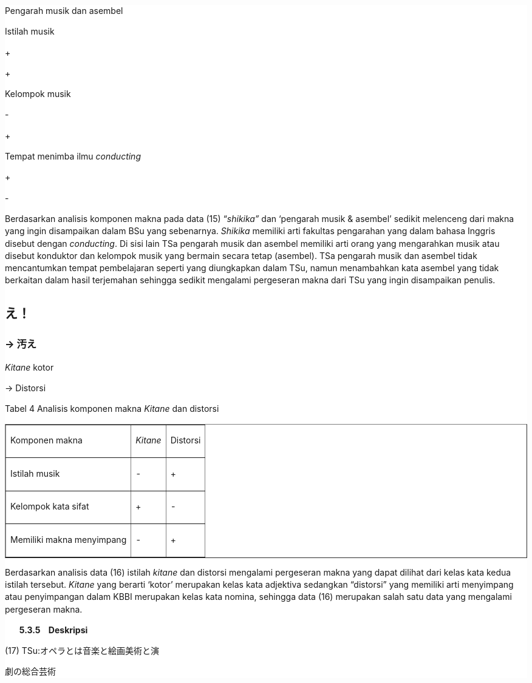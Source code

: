 <p><span class="font5">Pengarah musik dan asembel</span></p></td></tr>
<tr><td style="vertical-align:middle;">
<p><span class="font5">Istilah musik</span></p></td><td style="vertical-align:middle;">
<p><span class="font5">+</span></p></td><td style="vertical-align:middle;">
<p><span class="font5">+</span></p></td></tr>
<tr><td style="vertical-align:bottom;">
<p><span class="font5">Kelompok musik</span></p></td><td style="vertical-align:top;">
<p><span class="font5">-</span></p></td><td style="vertical-align:top;">
<p><span class="font5">+</span></p></td></tr>
<tr><td style="vertical-align:bottom;">
<p><span class="font5">Tempat menimba ilmu </span><span class="font5" style="font-style:italic;">conducting</span></p></td><td style="vertical-align:top;">
<p><span class="font5">+</span></p></td><td style="vertical-align:top;">
<p><span class="font5">-</span></p></td></tr>
</table>
<p><span class="font5">Berdasarkan analisis komponen makna pada data (15) “</span><span class="font5" style="font-style:italic;">shikika”</span><span class="font5"> dan ‘pengarah musik &amp;&nbsp;asembel’ sedikit melenceng dari makna yang ingin disampaikan dalam BSu yang sebenarnya. </span><span class="font5" style="font-style:italic;">Shikika</span><span class="font5"> memiliki arti fakultas pengarahan yang dalam bahasa Inggris disebut dengan </span><span class="font5" style="font-style:italic;">conducting</span><span class="font5">. Di sisi lain TSa pengarah musik dan asembel memiliki arti orang yang mengarahkan musik atau disebut konduktor dan kelompok musik yang bermain secara tetap (asembel). TSa pengarah musik dan asembel tidak mencantumkan tempat pembelajaran seperti yang diungkapkan dalam TSu, namun menambahkan kata asembel yang tidak berkaitan dalam hasil terjemahan sehingga sedikit mengalami pergeseran makna dari TSu yang ingin disampaikan penulis.</span></p>
<h2><a name="bookmark36"></a><span class="font7" style="font-weight:bold;"><a name="bookmark37"></a>え</span><span class="font2">！</span></h2>
<h3><a name="bookmark38"></a><span class="font5"><a name="bookmark39"></a>→ </span><span class="font2">汚え</span></h3>
<p><span class="font5" style="font-style:italic;">Kitane </span><span class="font5">kotor</span></p>
<p><span class="font5">→ Distorsi</span></p>
<p><span class="font5">Tabel 4 Analisis komponen makna </span><span class="font5" style="font-style:italic;">Kitane </span><span class="font5">dan distorsi</span></p>
<table border="1">
<tr><td style="vertical-align:middle;">
<p><span class="font5">Komponen makna</span></p></td><td style="vertical-align:top;">
<p><span class="font5" style="font-style:italic;">Kitane</span></p></td><td style="vertical-align:top;">
<p><span class="font5">Distorsi</span></p></td></tr>
<tr><td style="vertical-align:middle;">
<p><span class="font5">Istilah musik</span></p></td><td style="vertical-align:middle;">
<p><span class="font5">-</span></p></td><td style="vertical-align:middle;">
<p><span class="font5">+</span></p></td></tr>
<tr><td style="vertical-align:bottom;">
<p><span class="font5">Kelompok kata sifat</span></p></td><td style="vertical-align:top;">
<p><span class="font5">+</span></p></td><td style="vertical-align:top;">
<p><span class="font5">-</span></p></td></tr>
<tr><td style="vertical-align:bottom;">
<p><span class="font5">Memiliki makna menyimpang</span></p></td><td style="vertical-align:top;">
<p><span class="font5">-</span></p></td><td style="vertical-align:top;">
<p><span class="font5">+</span></p></td></tr>
</table>
<p><span class="font5">Berdasarkan analisis data (16) istilah </span><span class="font5" style="font-style:italic;">kitane</span><span class="font5"> dan distorsi mengalami pergeseran makna yang dapat dilihat dari kelas kata kedua istilah tersebut. </span><span class="font5" style="font-style:italic;">Kitane</span><span class="font5"> yang berarti ‘kotor’ merupakan kelas kata adjektiva sedangkan “distorsi” yang memiliki arti menyimpang atau penyimpangan dalam KBBI merupakan kelas kata nomina, sehingga data (16) merupakan salah satu data yang mengalami pergeseran makna.</span></p>
<ul style="list-style:none;"><li>
<p><span class="font5" style="font-weight:bold;">5.3.5 &nbsp;&nbsp;&nbsp;Deskripsi</span></p></li></ul>
<p><span class="font4">(17) TSu:</span><span class="font1">オペラとは音楽と絵画美術と演</span></p>
<p><span class="font1">劇の総合芸術</span></p>